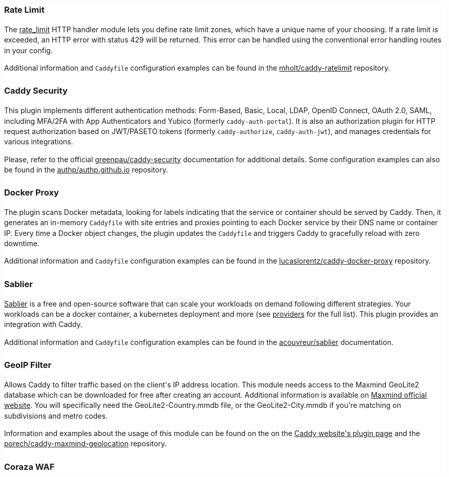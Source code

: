 ### Rate Limit

The [rate_limit](https://caddyserver.com/docs/modules/http.handlers.rate_limit#github.com/mholt/caddy-ratelimit) HTTP handler module lets you define rate limit zones, which have a unique name of your choosing. If a rate limit is exceeded, an HTTP error with status 429 will be returned. This error can be handled using the conventional error handling routes in your config.

Additional information and `Caddyfile` configuration examples can be found in the [mholt/caddy-ratelimit](https://github.com/mholt/caddy-ratelimit) repository.

### Caddy Security

This plugin implements different authentication methods: Form-Based, Basic, Local, LDAP, OpenID Connect, OAuth 2.0, SAML, including MFA/2FA with App Authenticators and Yubico (formerly `caddy-auth-portal`). It is also an authorization plugin for HTTP request authorization based on JWT/PASETO tokens (formerly `caddy-authorize`, `caddy-auth-jwt`), and manages credentials for various integrations.

Please, refer to the official [greenpau/caddy-security](https://authp.github.io/) documentation for additional details. Some configuration examples can also be found in the [authp/authp.github.io](https://github.com/authp/authp.github.io/tree/main/assets/conf) repository.

### Docker Proxy

The plugin scans Docker metadata, looking for labels indicating that the service or container should be served by Caddy. Then, it generates an in-memory `Caddyfile` with site entries and proxies pointing to each Docker service by their DNS name or container IP. Every time a Docker object changes, the plugin updates the `Caddyfile` and triggers Caddy to gracefully reload with zero downtime.

Additional information and `Caddyfile` configuration examples can be found in the [lucaslorentz/caddy-docker-proxy](https://github.com/lucaslorentz/caddy-docker-proxy) repository.

### Sablier

[Sablier](https://github.com/acouvreur/sablier) is a free and open-source software that can scale your workloads on demand following different strategies. Your workloads can be a docker container, a kubernetes deployment and more (see [providers](https://acouvreur.github.io/sablier/#/providers/overview) for the full list). This plugin provides an integration with Caddy.

Additional information and `Caddyfile` configuration examples can be found in the [acouvreur/sablier](https://acouvreur.github.io/sablier/#/plugins/caddy) documentation.

### GeoIP Filter

Allows Caddy to filter traffic based on the client's IP address location. This module needs access to the Maxmind GeoLite2 database which can be downloaded for free after creating an account. Additional information is available on [Maxmind official website](https://dev.maxmind.com/geoip/geolite2-free-geolocation-data). You will specifically need the GeoLite2-Country.mmdb file, or the GeoLite2-City.mmdb if you're matching on subdivisions and metro codes.

Information and examples about the usage of this module can be found on the on the [Caddy website's plugin page](https://caddyserver.com/docs/modules/http.matchers.maxmind_geolocation) and the [porech/caddy-maxmind-geolocation](https://github.com/porech/caddy-maxmind-geolocation) repository.

### Coraza WAF
